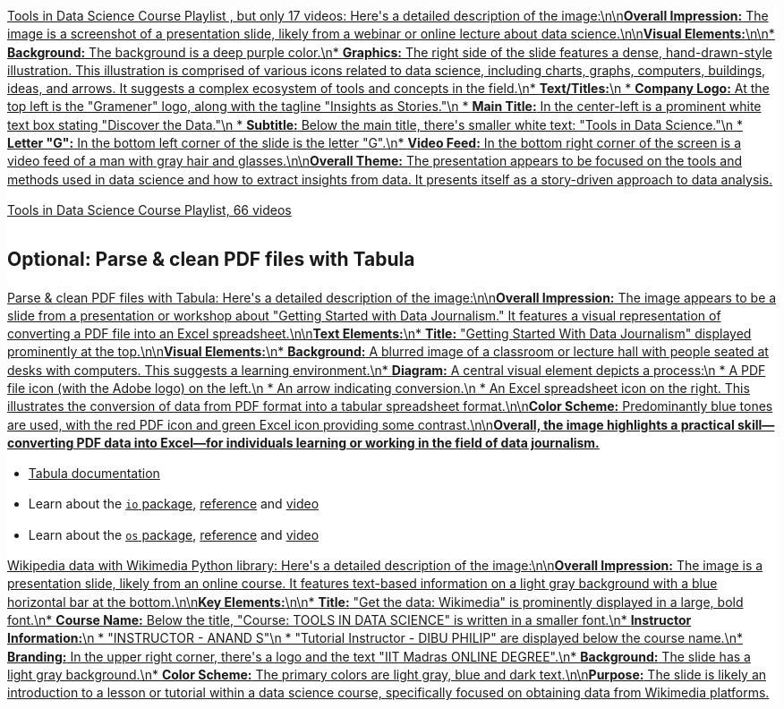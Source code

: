 [Tools in Data Science Course Playlist , but only 17 videos: Here\'s a detailed description of the image:\n\n**Overall Impression:** The image is a screenshot of a presentation slide, likely from a webinar or online lecture about data science.\n\n**Visual Elements:**\n\n* **Background:** The background is a deep purple color.\n* **Graphics:** The right side of the slide features a dense, hand-drawn-style illustration. This illustration is comprised of various icons related to data science, including charts, graphs, computers, buildings, ideas, and arrows. It suggests a complex ecosystem of tools and concepts in the field.\n* **Text/Titles:**\n * **Company Logo:** At the top left is the "Gramener" logo, along with the tagline "Insights as Stories."\n * **Main Title:** In the center-left is a prominent white text box stating "Discover the Data."\n * **Subtitle:** Below the main title, there\'s smaller white text: "Tools in Data Science."\n * **Letter "G":** In the bottom left corner of the slide is the letter "G".\n* **Video Feed:** In the bottom right corner of the screen is a video feed of a man with gray hair and glasses.\n\n**Overall Theme:** The presentation appears to be focused on the tools and methods used in data science and how to extract insights from data. It presents itself as a story-driven approach to data analysis.](https://www.youtube.com_playlist?list=PLZ2ps__7DhBZEOxUBCkv61WHOu8m7ObpE)

[Tools in Data Science Course Playlist, 66 videos](https://youtube.com/playlist?list=PLZ2ps__7DhBZJ2q_hd8ZbDRgOJlB0CZLw&feature=shared)

## Optional: Parse & clean PDF files with Tabula

[Parse & clean PDF files with Tabula: Here\'s a detailed description of the image:\n\n**Overall Impression:** The image appears to be a slide from a presentation or workshop about "Getting Started with Data Journalism." It features a visual representation of converting a PDF file into an Excel spreadsheet.\n\n**Text Elements:**\n* **Title:** "Getting Started With Data Journalism" displayed prominently at the top.\n\n**Visual Elements:**\n* **Background:** A blurred image of a classroom or lecture hall with people seated at desks with computers. This suggests a learning environment.\n* **Diagram:** A central visual element depicts a process:\n * A PDF file icon (with the Adobe logo) on the left.\n * An arrow indicating conversion.\n * An Excel spreadsheet icon on the right. This illustrates the conversion of data from PDF format into a tabular spreadsheet format.\n\n**Color Scheme:** Predominantly blue tones are used, with the red PDF icon and green Excel icon providing some contrast.\n\n**Overall, the image highlights a practical skill—converting PDF data into Excel—for individuals learning or working in the field of data journalism.**](https://youtu.be_IEusn9HB1sc)

- [Tabula documentation](https://tabula-py.readthedocs.io/en/latest/)

- Learn about the [`io` package](https://pymotw.com/3/io/), [reference](https://docs.python.org/3/library/io.html) and [video](https://youtu.be/cIaOisyd7lE)
- Learn about the [`os` package](https://pymotw.com/3/os/index.html), [reference](https://docs.python.org/3/library/os.html) and [video](https://youtu.be/tJxcKyFMTGo)

[Wikipedia data with Wikimedia Python library: Here\'s a detailed description of the image:\n\n**Overall Impression:** The image is a presentation slide, likely from an online course. It features text-based information on a light gray background with a blue horizontal bar at the bottom.\n\n**Key Elements:**\n\n* **Title:** "Get the data: Wikimedia" is prominently displayed in a large, bold font.\n* **Course Name:** Below the title, "Course: TOOLS IN DATA SCIENCE" is written in a smaller font.\n* **Instructor Information:**\n * "INSTRUCTOR - ANAND S"\n * "Tutorial Instructor - DIBU PHILIP" are displayed below the course name.\n* **Branding:** In the upper right corner, there\'s a logo and the text "IIT Madras ONLINE DEGREE".\n* **Background:** The slide has a light gray background.\n* **Color Scheme:** The primary colors are light gray, blue and dark text.\n\n**Purpose:** The slide is likely an introduction to a lesson or tutorial within a data science course, specifically focused on obtaining data from Wikimedia platforms.](https://youtu.be_b6puvm-QEY0)
